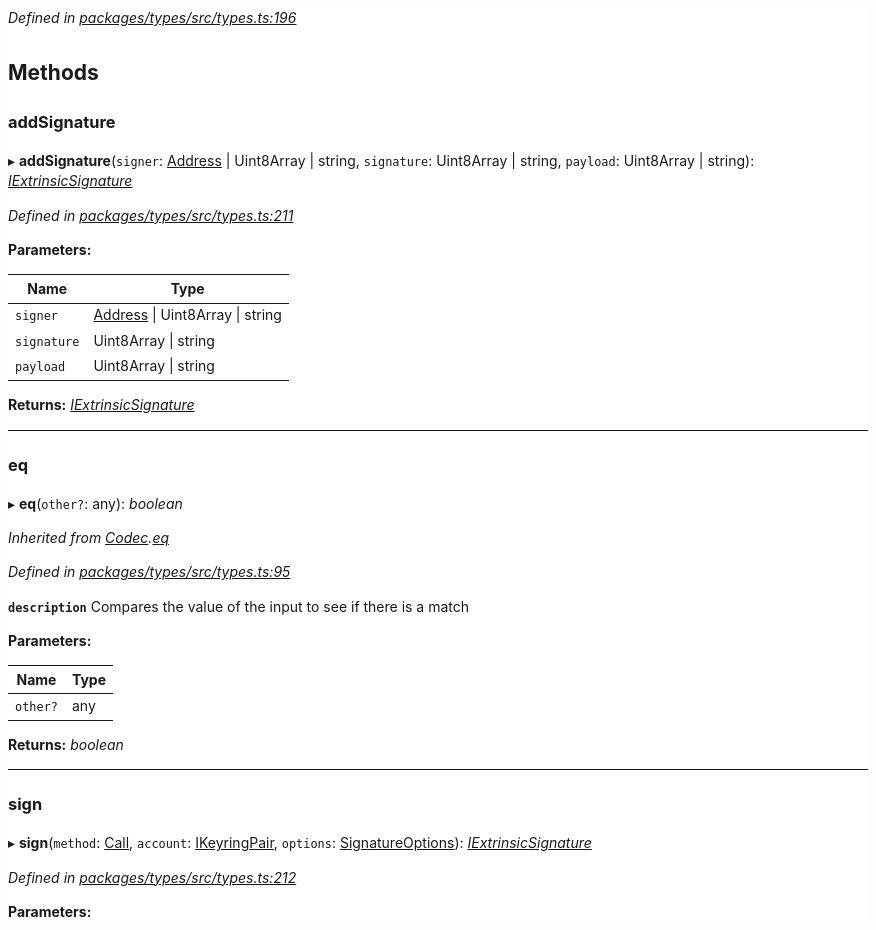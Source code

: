 *Defined in [packages/types/src/types.ts:196](https://github.com/polkadot-js/api/blob/a9211690be/packages/types/src/types.ts#L196)*

## Methods

###  addSignature

▸ **addSignature**(`signer`: [Address](_interfaces_runtime_types_.address.md) | Uint8Array | string, `signature`: Uint8Array | string, `payload`: Uint8Array | string): *[IExtrinsicSignature](_types_.iextrinsicsignature.md)*

*Defined in [packages/types/src/types.ts:211](https://github.com/polkadot-js/api/blob/a9211690be/packages/types/src/types.ts#L211)*

**Parameters:**

Name | Type |
------ | ------ |
`signer` | [Address](_interfaces_runtime_types_.address.md) &#124; Uint8Array &#124; string |
`signature` | Uint8Array &#124; string |
`payload` | Uint8Array &#124; string |

**Returns:** *[IExtrinsicSignature](_types_.iextrinsicsignature.md)*

___

###  eq

▸ **eq**(`other?`: any): *boolean*

*Inherited from [Codec](_types_.codec.md).[eq](_types_.codec.md#eq)*

*Defined in [packages/types/src/types.ts:95](https://github.com/polkadot-js/api/blob/a9211690be/packages/types/src/types.ts#L95)*

**`description`** Compares the value of the input to see if there is a match

**Parameters:**

Name | Type |
------ | ------ |
`other?` | any |

**Returns:** *boolean*

___

###  sign

▸ **sign**(`method`: [Call](_interfaces_runtime_types_.call.md), `account`: [IKeyringPair](_types_.ikeyringpair.md), `options`: [SignatureOptions](_types_.signatureoptions.md)): *[IExtrinsicSignature](_types_.iextrinsicsignature.md)*

*Defined in [packages/types/src/types.ts:212](https://github.com/polkadot-js/api/blob/a9211690be/packages/types/src/types.ts#L212)*

**Parameters:**
